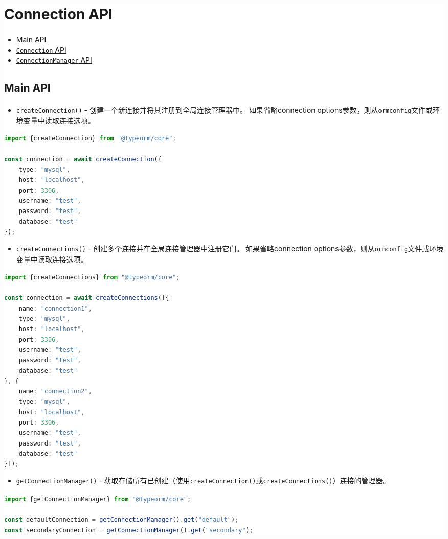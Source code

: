 # Connection API

* [Main API](#main-api)
* [`Connection` API](#connection-api-1)
* [`ConnectionManager` API](#connectionmanager-api)

## Main API

* `createConnection()` - 创建一个新连接并将其注册到全局连接管理器中。
如果省略connection options参数，则从`ormconfig`文件或环境变量中读取连接选项。

```typescript
import {createConnection} from "@typeorm/core";

const connection = await createConnection({
    type: "mysql",
    host: "localhost",
    port: 3306,
    username: "test",
    password: "test",
    database: "test"
});
```

* `createConnections()` - 创建多个连接并在全局连接管理器中注册它们。
如果省略connection options参数，则从`ormconfig`文件或环境变量中读取连接选项。

```typescript
import {createConnections} from "@typeorm/core";

const connection = await createConnections([{
    name: "connection1",
    type: "mysql",
    host: "localhost",
    port: 3306,
    username: "test",
    password: "test",
    database: "test"
}, {
    name: "connection2",
    type: "mysql",
    host: "localhost",
    port: 3306,
    username: "test",
    password: "test",
    database: "test"
}]);
```

* `getConnectionManager()` - 获取存储所有已创建（使用`createConnection()`或`createConnections()`）连接的管理器。

```typescript
import {getConnectionManager} from "@typeorm/core";

const defaultConnection = getConnectionManager().get("default");
const secondaryConnection = getConnectionManager().get("secondary");
```
